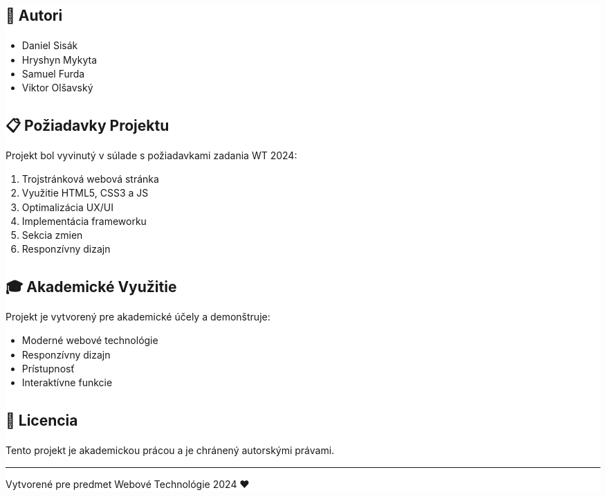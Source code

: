 ## 👥 Autori
- Daniel Sisák
- Hryshyn Mykyta
- Samuel Furda
- Viktor Olšavský

## 📋 Požiadavky Projektu
Projekt bol vyvinutý v súlade s požiadavkami zadania WT 2024:
1. Trojstránková webová stránka
2. Využitie HTML5, CSS3 a JS
3. Optimalizácia UX/UI
4. Implementácia frameworku
5. Sekcia zmien
6. Responzívny dizajn

## 🎓 Akademické Využitie
Projekt je vytvorený pre akademické účely a demonštruje:
- Moderné webové technológie
- Responzívny dizajn
- Prístupnosť
- Interaktívne funkcie

## 📄 Licencia
Tento projekt je akademickou prácou a je chránený autorskými právami.

---
Vytvorené pre predmet Webové Technológie 2024 ❤️